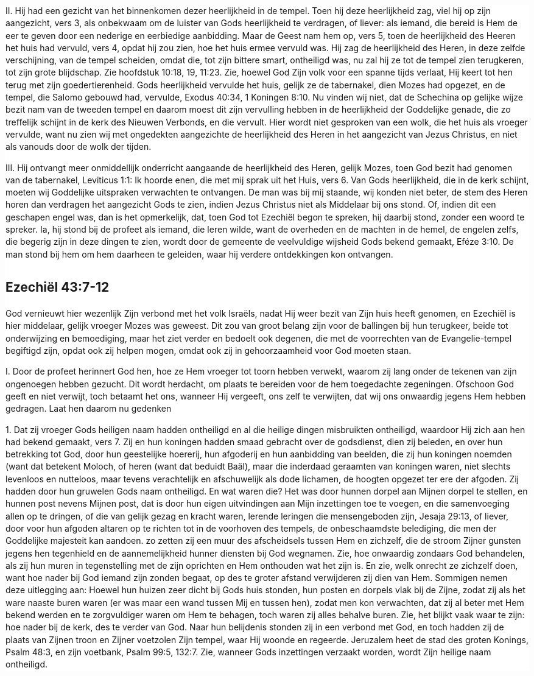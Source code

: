 II. Hij had een gezicht van het binnenkomen dezer heerlijkheid in de tempel. Toen hij deze heerlijkheid zag, viel hij op zijn aangezicht, vers 3, als onbekwaam om de luister van Gods heerlijkheid te verdragen, of liever: als iemand, die bereid is Hem de eer te geven door een nederige en eerbiedige aanbidding. Maar de Geest nam hem op, vers 5, toen de heerlijkheid des Heeren het huis had vervuld, vers 4, opdat hij zou zien, hoe het huis ermee vervuld was. Hij zag de heerlijkheid des Heren, in deze zelfde verschijning, van de tempel scheiden, omdat die, tot zijn bittere smart, ontheiligd was, nu zal hij ze tot de tempel zien terugkeren, tot zijn grote blijdschap. Zie hoofdstuk 10:18, 19, 11:23. Zie, hoewel God Zijn volk voor een spanne tijds verlaat, Hij keert tot hen terug met zijn goedertierenheid. Gods heerlijkheid vervulde het huis, gelijk ze de tabernakel, dien Mozes had opgezet, en de tempel, die Salomo gebouwd had, vervulde, Exodus 40:34, 1 Koningen 8:10.
Nu vinden wij niet, dat de Schechina op gelijke wijze bezit nam van de tweeden tempel en daarom moest dit zijn vervulling hebben in de heerlijkheid der Goddelijke genade, die zo treffelijk schijnt in de kerk des Nieuwen Verbonds, en die vervult. Hier wordt niet gesproken van een wolk, die het huis als vroeger vervulde, want nu zien wij met ongedekten aangezichte de heerlijkheid des Heren in het aangezicht van Jezus Christus, en niet als vanouds door de wolk der tijden.

III. Hij ontvangt meer onmiddellijk onderricht aangaande de heerlijkheid des Heren, gelijk Mozes, toen God bezit had genomen van de tabernakel, Leviticus 1:1: Ik hoorde enen, die met mij sprak uit het Huis, vers 6. Van Gods heerlijkheid, die in de kerk schijnt, moeten wij Goddelijke uitspraken verwachten te ontvangen. De man was bij mij staande, wij konden niet beter, de stem des Heren horen dan verdragen het aangezicht Gods te zien, indien Jezus Christus niet als Middelaar bij ons stond. Of, indien dit een geschapen engel was, dan is het opmerkelijk, dat, toen God tot Ezechiël begon te spreken, hij daarbij stond, zonder een woord te spreker. Ia, hij stond bij de profeet als iemand, die leren wilde, want de overheden en de machten in de hemel, de engelen zelfs, die begerig zijn in deze dingen te zien, wordt door de gemeente de veelvuldige wijsheid Gods bekend gemaakt, Eféze 3:10. De man stond bij hem om hem daarheen te geleiden, waar hij verdere ontdekkingen kon ontvangen.

## Ezechiël 43:7-12 
God vernieuwt hier wezenlijk Zijn verbond met het volk Israëls, nadat Hij weer bezit van Zijn huis heeft genomen, en Ezechiël is hier middelaar, gelijk vroeger Mozes was geweest. Dit zou van groot belang zijn voor de ballingen bij hun terugkeer, beide tot onderwijzing en bemoediging, maar het ziet verder en bedoelt ook degenen, die met de voorrechten van de Evangelie-tempel begiftigd zijn, opdat ook zij helpen mogen, omdat ook zij in gehoorzaamheid voor God moeten staan.

I. Door de profeet herinnert God hen, hoe ze Hem vroeger tot toorn hebben verwekt, waarom zij lang onder de tekenen van zijn ongenoegen hebben gezucht. Dit wordt herdacht, om plaats te bereiden voor de hem toegedachte zegeningen. Ofschoon God geeft en niet verwijt, toch betaamt het ons, wanneer Hij vergeeft, ons zelf te verwijten, dat wij ons onwaardig jegens Hem hebben gedragen. 
Laat hen daarom nu gedenken 

1\. Dat zij vroeger Gods heiligen naam hadden ontheiligd en al die heilige dingen misbruikten ontheiligd, waardoor Hij zich aan hen had bekend gemaakt, vers 7. Zij en hun koningen hadden smaad gebracht over de godsdienst, dien zij beleden, en over hun betrekking tot God, door hun geestelijke hoererij, hun afgoderij en hun aanbidding van beelden, die zij hun koningen noemden (want dat betekent Moloch, of heren (want dat beduidt Baäl), maar die inderdaad geraamten van koningen waren, niet slechts levenloos en nutteloos, maar tevens verachtelijk en afschuwelijk als dode lichamen, de hoogten opgezet ter ere der afgoden. Zij hadden door hun gruwelen Gods naam ontheiligd. En wat waren die? Het was door hunnen dorpel aan Mijnen dorpel te stellen, en hunnen post nevens Mijnen post, dat is door hun eigen uitvindingen aan Mijn inzettingen toe te voegen, en die samenvoeging allen op te dringen, of die van gelijk gezag en kracht waren, lerende leringen die mensengeboden zijn, Jesaja 29:13, of liever, door voor hun afgoden altaren op te richten tot in de voorhoven des tempels, de onbeschaamdste belediging, die men der Goddelijke majesteit kan aandoen. zo zetten zij een muur des afscheidsels tussen Hem en zichzelf, die de stroom Zijner gunsten jegens hen tegenhield en de aannemelijkheid hunner diensten bij God wegnamen. Zie, hoe onwaardig zondaars God behandelen, als zij hun muren in tegenstelling met de zijn oprichten en Hem onthouden wat het zijn is. En zie, welk onrecht ze zichzelf doen, want hoe nader bij God iemand zijn zonden begaat, op des te groter afstand verwijderen zij dien van Hem. Sommigen nemen deze uitlegging aan: Hoewel hun huizen zeer dicht bij Gods huis stonden, hun posten en dorpels vlak bij de Zijne, zodat zij als het ware naaste buren waren (er was maar een wand tussen Mij en tussen hen), zodat men kon verwachten, dat zij al beter met Hem bekend werden en te zorgvuldiger waren om Hem te behagen, toch waren zij alles behalve buren. Zie, het blijkt vaak waar te zijn: hoe nader bij de kerk, des te verder van God. Naar hun belijdenis stonden zij in een verbond met God, en toch hadden zij de plaats van Zijnen troon en Zijner voetzolen Zijn tempel, waar Hij woonde en regeerde. Jeruzalem heet de stad des groten Konings, Psalm 48:3, en zijn voetbank, Psalm 99:5, 132:7. Zie, wanneer Gods inzettingen verzaakt worden, wordt Zijn heilige naam ontheiligd.
